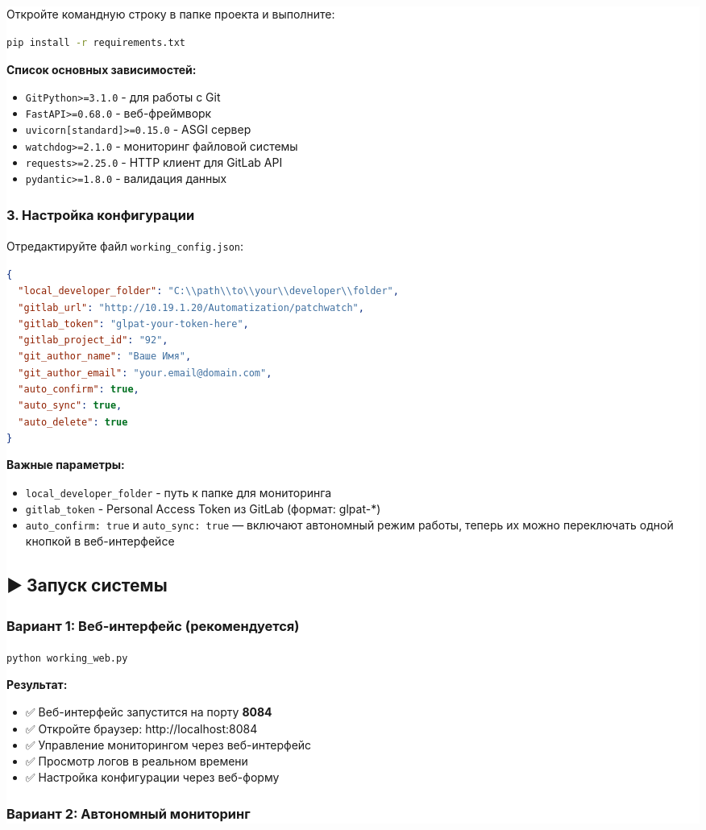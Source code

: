 Откройте командную строку в папке проекта и выполните:

```bash
pip install -r requirements.txt
```

**Список основных зависимостей:**
- `GitPython>=3.1.0` - для работы с Git
- `FastAPI>=0.68.0` - веб-фреймворк
- `uvicorn[standard]>=0.15.0` - ASGI сервер
- `watchdog>=2.1.0` - мониторинг файловой системы
- `requests>=2.25.0` - HTTP клиент для GitLab API
- `pydantic>=1.8.0` - валидация данных

### 3. Настройка конфигурации

Отредактируйте файл `working_config.json`:

```json
{
  "local_developer_folder": "C:\\path\\to\\your\\developer\\folder",
  "gitlab_url": "http://10.19.1.20/Automatization/patchwatch",
  "gitlab_token": "glpat-your-token-here",
  "gitlab_project_id": "92",
  "git_author_name": "Ваше Имя",
  "git_author_email": "your.email@domain.com",
  "auto_confirm": true,
  "auto_sync": true,
  "auto_delete": true
}
```

**Важные параметры:**
- `local_developer_folder` - путь к папке для мониторинга
- `gitlab_token` - Personal Access Token из GitLab (формат: glpat-*)
- `auto_confirm: true` и `auto_sync: true` — включают автономный режим работы, теперь их можно переключать одной кнопкой в веб-интерфейсе

## ▶️ Запуск системы

### Вариант 1: Веб-интерфейс (рекомендуется)

```bash
python working_web.py
```

**Результат:**
- ✅ Веб-интерфейс запустится на порту **8084**
- ✅ Откройте браузер: http://localhost:8084
- ✅ Управление мониторингом через веб-интерфейс
- ✅ Просмотр логов в реальном времени
- ✅ Настройка конфигурации через веб-форму

### Вариант 2: Автономный мониторинг
